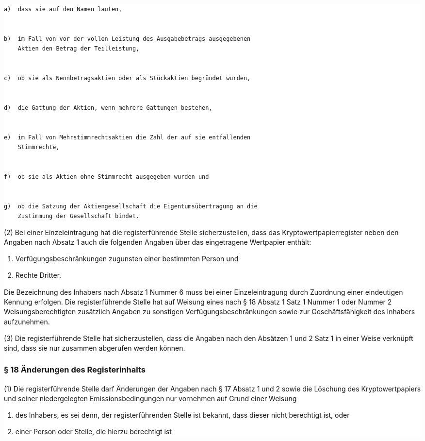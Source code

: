     a)  dass sie auf den Namen lauten,


    b)  im Fall von vor der vollen Leistung des Ausgabebetrags ausgegebenen
        Aktien den Betrag der Teilleistung,


    c)  ob sie als Nennbetragsaktien oder als Stückaktien begründet wurden,


    d)  die Gattung der Aktien, wenn mehrere Gattungen bestehen,


    e)  im Fall von Mehrstimmrechtsaktien die Zahl der auf sie entfallenden
        Stimmrechte,


    f)  ob sie als Aktien ohne Stimmrecht ausgegeben wurden und


    g)  ob die Satzung der Aktiengesellschaft die Eigentumsübertragung an die
        Zustimmung der Gesellschaft bindet.







(2) Bei einer Einzeleintragung hat die registerführende Stelle
sicherzustellen, dass das Kryptowertpapierregister neben den Angaben
nach Absatz 1 auch die folgenden Angaben über das eingetragene
Wertpapier enthält:

1.  Verfügungsbeschränkungen zugunsten einer bestimmten Person und


2.  Rechte Dritter.



Die Bezeichnung des Inhabers nach Absatz 1 Nummer 6 muss bei einer
Einzeleintragung durch Zuordnung einer eindeutigen Kennung erfolgen.
Die registerführende Stelle hat auf Weisung eines nach § 18 Absatz 1
Satz 1 Nummer 1 oder Nummer 2 Weisungsberechtigten zusätzlich Angaben
zu sonstigen Verfügungsbeschränkungen sowie zur Geschäftsfähigkeit des
Inhabers aufzunehmen.

(3) Die registerführende Stelle hat sicherzustellen, dass die Angaben
nach den Absätzen 1 und 2 Satz 1 in einer Weise verknüpft sind, dass
sie nur zusammen abgerufen werden können.


### § 18 Änderungen des Registerinhalts

(1) Die registerführende Stelle darf Änderungen der Angaben nach § 17
Absatz 1 und 2 sowie die Löschung des Kryptowertpapiers und seiner
niedergelegten Emissionsbedingungen nur vornehmen auf Grund einer
Weisung

1.  des Inhabers, es sei denn, der registerführenden Stelle ist bekannt,
    dass dieser nicht berechtigt ist, oder


2.  einer Person oder Stelle, die hierzu berechtigt ist
